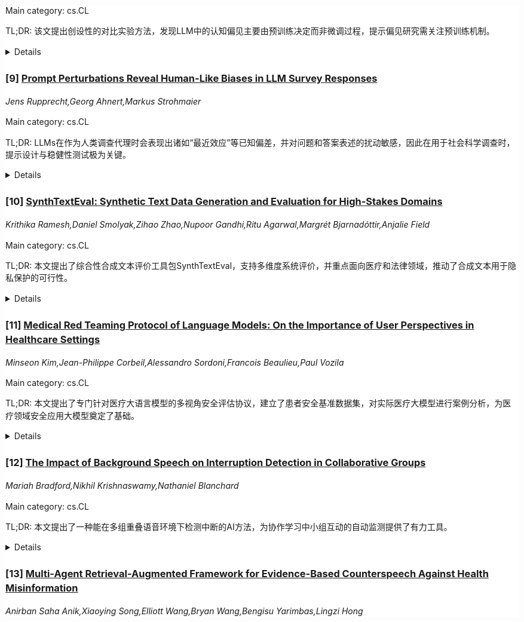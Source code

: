 Main category: cs.CL

TL;DR: 该文提出创设性的对比实验方法，发现LLM中的认知偏见主要由预训练决定而非微调过程，提示偏见研究需关注预训练机制。


<details><summary>Details</summary></details>


### [9] [Prompt Perturbations Reveal Human-Like Biases in LLM Survey Responses](https://arxiv.org/abs/2507.07188)
*Jens Rupprecht,Georg Ahnert,Markus Strohmaier*

Main category: cs.CL

TL;DR: LLMs在作为人类调查代理时会表现出诸如“最近效应”等已知偏差，并对问题和答案表述的扰动敏感，因此在用于社会科学调查时，提示设计与稳健性测试极为关键。


<details><summary>Details</summary></details>


### [10] [SynthTextEval: Synthetic Text Data Generation and Evaluation for High-Stakes Domains](https://arxiv.org/abs/2507.07229)
*Krithika Ramesh,Daniel Smolyak,Zihao Zhao,Nupoor Gandhi,Ritu Agarwal,Margrét Bjarnadóttir,Anjalie Field*

Main category: cs.CL

TL;DR: 本文提出了综合性合成文本评价工具包SynthTextEval，支持多维度系统评价，并重点面向医疗和法律领域，推动了合成文本用于隐私保护的可行性。


<details><summary>Details</summary></details>


### [11] [Medical Red Teaming Protocol of Language Models: On the Importance of User Perspectives in Healthcare Settings](https://arxiv.org/abs/2507.07248)
*Minseon Kim,Jean-Philippe Corbeil,Alessandro Sordoni,Francois Beaulieu,Paul Vozila*

Main category: cs.CL

TL;DR: 本文提出了专门针对医疗大语言模型的多视角安全评估协议，建立了患者安全基准数据集，对实际医疗大模型进行案例分析，为医疗领域安全应用大模型奠定了基础。


<details><summary>Details</summary></details>


### [12] [The Impact of Background Speech on Interruption Detection in Collaborative Groups](https://arxiv.org/abs/2507.07280)
*Mariah Bradford,Nikhil Krishnaswamy,Nathaniel Blanchard*

Main category: cs.CL

TL;DR: 本文提出了一种能在多组重叠语音环境下检测中断的AI方法，为协作学习中小组互动的自动监测提供了有力工具。


<details><summary>Details</summary></details>


### [13] [Multi-Agent Retrieval-Augmented Framework for Evidence-Based Counterspeech Against Health Misinformation](https://arxiv.org/abs/2507.07307)
*Anirban Saha Anik,Xiaoying Song,Elliott Wang,Bryan Wang,Bengisu Yarimbas,Lingzi Hong*
